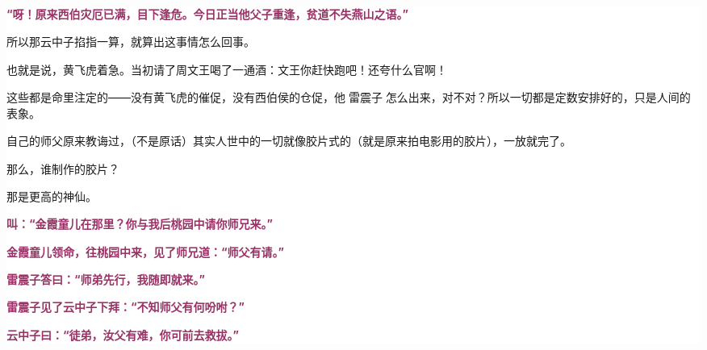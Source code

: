   <span style="color: #993366;">
   <strong>
    “呀！原来西伯灾厄已满，目下逢危。今日正当他父子重逢，贫道不失燕山之语。”
   </strong>
  </span>
 </p>
 <p>
  所以那云中子掐指一算，就算出这事情怎么回事。
 </p>
 <p>
  也就是说，黄飞虎着急。当初请了周文王喝了一通酒：文王你赶快跑吧！还夸什么官啊！
 </p>
 <p>
  这些都是命里注定的——没有黄飞虎的催促，没有西伯侯的仓促，他
  <ok href="https://www.ntdtv.com/gb/雷震子.htm">
   雷震子
  </ok>
  怎么出来，对不对？所以一切都是定数安排好的，只是人间的表象。
 </p>
 <p>
  自己的师父原来教诲过，（不是原话）其实人世中的一切就像胶片式的（就是原来拍电影用的胶片），一放就完了。
 </p>
 <p>
  那么，谁制作的胶片？
 </p>
 <p>
  那是更高的神仙。
 </p>
 <p>
  <span style="color: #993366;">
   <strong>
    叫：“金霞童儿在那里？你与我后桃园中请你师兄来。”
   </strong>
  </span>
 </p>
 <p>
  <span style="color: #993366;">
   <strong>
    金霞童儿领命，往桃园中来，见了师兄道：“师父有请。”
   </strong>
  </span>
 </p>
 <p>
  <span style="color: #993366;">
   <strong>
    雷震子答曰：“师弟先行，我随即就来。”
   </strong>
  </span>
 </p>
 <p>
  <span style="color: #993366;">
   <strong>
    雷震子见了云中子下拜：“不知师父有何吩咐？”
   </strong>
  </span>
 </p>
 <p>
  <span style="color: #993366;">
   <strong>
    云中子曰：“徒弟，汝父有难，你可前去救拔。”
   </strong>
  </span>
 </p>
 <p>